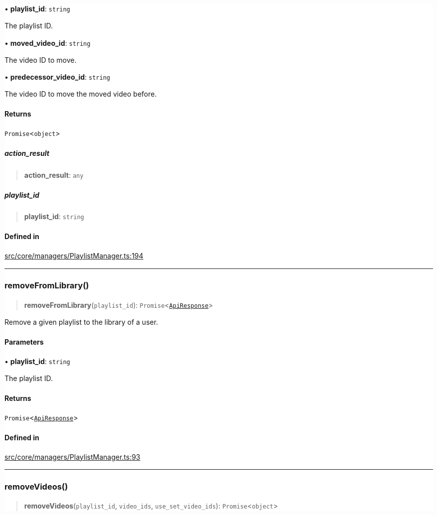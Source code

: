 • **playlist\_id**: `string`

The playlist ID.

• **moved\_video\_id**: `string`

The video ID to move.

• **predecessor\_video\_id**: `string`

The video ID to move the moved video before.

#### Returns

`Promise`\<`object`\>

##### action\_result

> **action\_result**: `any`

##### playlist\_id

> **playlist\_id**: `string`

#### Defined in

[src/core/managers/PlaylistManager.ts:194](https://github.com/LuanRT/YouTube.js/blob/e1650e12979e68b9546bc63989f86b651960a10a/src/core/managers/PlaylistManager.ts#L194)

***

### removeFromLibrary()

> **removeFromLibrary**(`playlist_id`): `Promise`\<[`ApiResponse`](../../../interfaces/ApiResponse.md)\>

Remove a given playlist to the library of a user.

#### Parameters

• **playlist\_id**: `string`

The playlist ID.

#### Returns

`Promise`\<[`ApiResponse`](../../../interfaces/ApiResponse.md)\>

#### Defined in

[src/core/managers/PlaylistManager.ts:93](https://github.com/LuanRT/YouTube.js/blob/e1650e12979e68b9546bc63989f86b651960a10a/src/core/managers/PlaylistManager.ts#L93)

***

### removeVideos()

> **removeVideos**(`playlist_id`, `video_ids`, `use_set_video_ids`): `Promise`\<`object`\>
